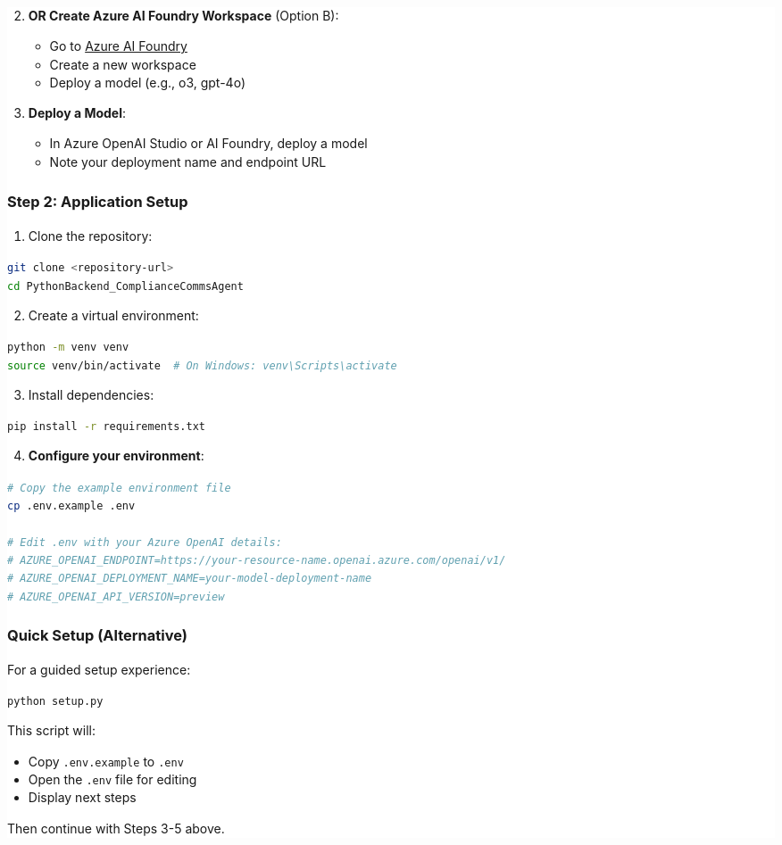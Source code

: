 2. **OR Create Azure AI Foundry Workspace** (Option B):

    - Go to [Azure AI Foundry](https://ai.azure.com)
    - Create a new workspace
    - Deploy a model (e.g., o3, gpt-4o)

3. **Deploy a Model**:
    - In Azure OpenAI Studio or AI Foundry, deploy a model
    - Note your deployment name and endpoint URL

### Step 2: Application Setup

1. Clone the repository:

```bash
git clone <repository-url>
cd PythonBackend_ComplianceCommsAgent
```

2. Create a virtual environment:

```bash
python -m venv venv
source venv/bin/activate  # On Windows: venv\Scripts\activate
```

3. Install dependencies:

```bash
pip install -r requirements.txt
```

4. **Configure your environment**:

```bash
# Copy the example environment file
cp .env.example .env

# Edit .env with your Azure OpenAI details:
# AZURE_OPENAI_ENDPOINT=https://your-resource-name.openai.azure.com/openai/v1/
# AZURE_OPENAI_DEPLOYMENT_NAME=your-model-deployment-name
# AZURE_OPENAI_API_VERSION=preview
```

### Quick Setup (Alternative)

For a guided setup experience:

```bash
python setup.py
```

This script will:

-   Copy `.env.example` to `.env`
-   Open the `.env` file for editing
-   Display next steps

Then continue with Steps 3-5 above.
